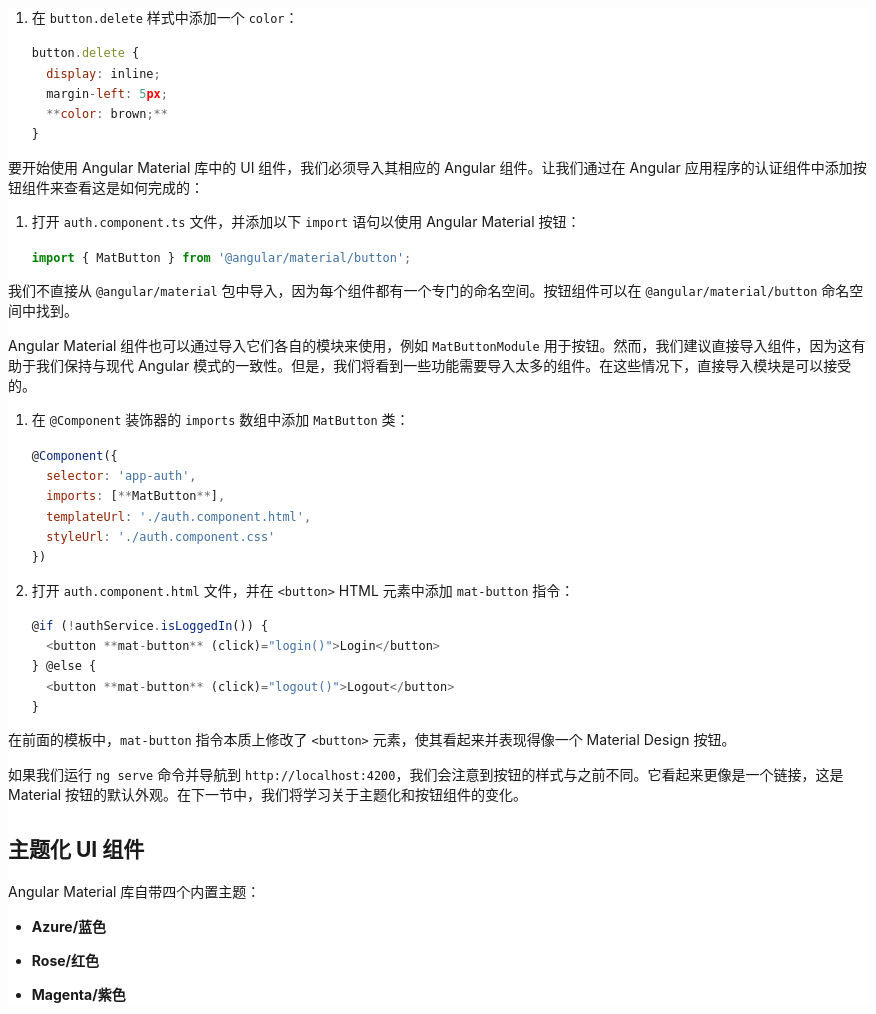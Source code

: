 1.  在 `button.delete` 样式中添加一个 `color`：

    ```js
    button.delete {
      display: inline;
      margin-left: 5px;
      **color: brown;**
    } 
    ```

要开始使用 Angular Material 库中的 UI 组件，我们必须导入其相应的 Angular 组件。让我们通过在 Angular 应用程序的认证组件中添加按钮组件来查看这是如何完成的：

1.  打开 `auth.component.ts` 文件，并添加以下 `import` 语句以使用 Angular Material 按钮：

    ```js
    import { MatButton } from '@angular/material/button'; 
    ```

我们不直接从 `@angular/material` 包中导入，因为每个组件都有一个专门的命名空间。按钮组件可以在 `@angular/material/button` 命名空间中找到。

Angular Material 组件也可以通过导入它们各自的模块来使用，例如 `MatButtonModule` 用于按钮。然而，我们建议直接导入组件，因为这有助于我们保持与现代 Angular 模式的一致性。但是，我们将看到一些功能需要导入太多的组件。在这些情况下，直接导入模块是可以接受的。

1.  在 `@Component` 装饰器的 `imports` 数组中添加 `MatButton` 类：

    ```js
    @Component({
      selector: 'app-auth',
      imports: [**MatButton**],
      templateUrl: './auth.component.html',
      styleUrl: './auth.component.css'
    }) 
    ```

1.  打开 `auth.component.html` 文件，并在 `<button>` HTML 元素中添加 `mat-button` 指令：

    ```js
    @if (!authService.isLoggedIn()) {
      <button **mat-button** (click)="login()">Login</button>
    } @else {
      <button **mat-button** (click)="logout()">Logout</button>
    } 
    ```

在前面的模板中，`mat-button` 指令本质上修改了 `<button>` 元素，使其看起来并表现得像一个 Material Design 按钮。

如果我们运行 `ng serve` 命令并导航到 `http://localhost:4200`，我们会注意到按钮的样式与之前不同。它看起来更像是一个链接，这是 Material 按钮的默认外观。在下一节中，我们将学习关于主题化和按钮组件的变化。

## 主题化 UI 组件

Angular Material 库自带四个内置主题：

+   **Azure/蓝色**

+   **Rose/红色**

+   **Magenta/紫色**
